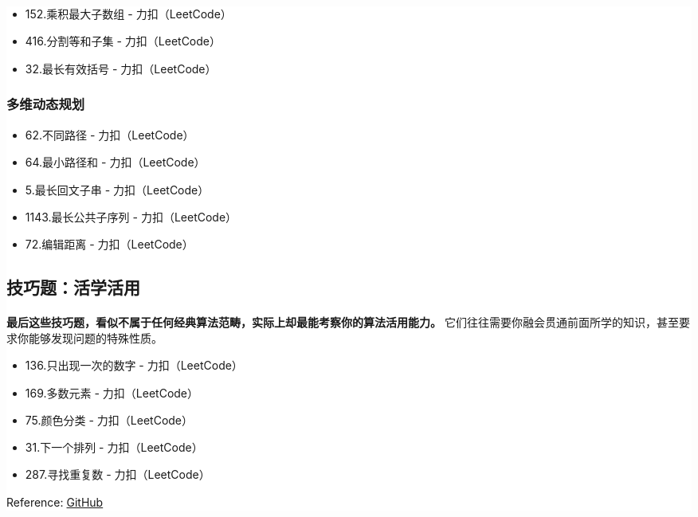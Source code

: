 - 152.乘积最大子数组 - 力扣（LeetCode）

- 416.分割等和子集 - 力扣（LeetCode）

- 32.最长有效括号 - 力扣（LeetCode）

### 多维动态规划

- 62.不同路径 - 力扣（LeetCode）

- 64.最小路径和 - 力扣（LeetCode）

- 5.最长回文子串 - 力扣（LeetCode）

- 1143.最长公共子序列 - 力扣（LeetCode）

- 72.编辑距离 - 力扣（LeetCode）

## 技巧题：活学活用

**最后这些技巧题，看似不属于任何经典算法范畴，实际上却最能考察你的算法活用能力。** 它们往往需要你融会贯通前面所学的知识，甚至要求你能够发现问题的特殊性质。

- 136.只出现一次的数字 - 力扣（LeetCode）

- 169.多数元素 - 力扣（LeetCode）

- 75.颜色分类 - 力扣（LeetCode）

- 31.下一个排列 - 力扣（LeetCode）

- 287.寻找重复数 - 力扣（LeetCode）

Reference: [GitHub](https://github.com/ninjaAlgorithm/LeetCode-Solutions-Hot-100.git)